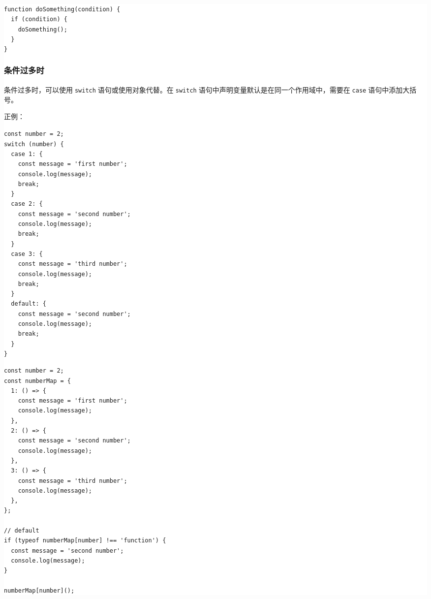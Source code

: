 ```tsx
function doSomething(condition) {
  if (condition) {
    doSomething();
  }
}
```

### 条件过多时

条件过多时，可以使用 `switch` 语句或使用对象代替。在 `switch` 语句中声明变量默认是在同一个作用域中，需要在 `case` 语句中添加大括号。

正例：

```tsx
const number = 2;
switch (number) {
  case 1: {
    const message = 'first number';
    console.log(message);
    break;
  }
  case 2: {
    const message = 'second number';
    console.log(message);
    break;
  }
  case 3: {
    const message = 'third number';
    console.log(message);
    break;
  }
  default: {
    const message = 'second number';
    console.log(message);
    break;
  }
}
```

```tsx
const number = 2;
const numberMap = {
  1: () => {
    const message = 'first number';
    console.log(message);
  },
  2: () => {
    const message = 'second number';
    console.log(message);
  },
  3: () => {
    const message = 'third number';
    console.log(message);
  },
};

// default
if (typeof numberMap[number] !== 'function') {
  const message = 'second number';
  console.log(message);
}

numberMap[number]();
```
